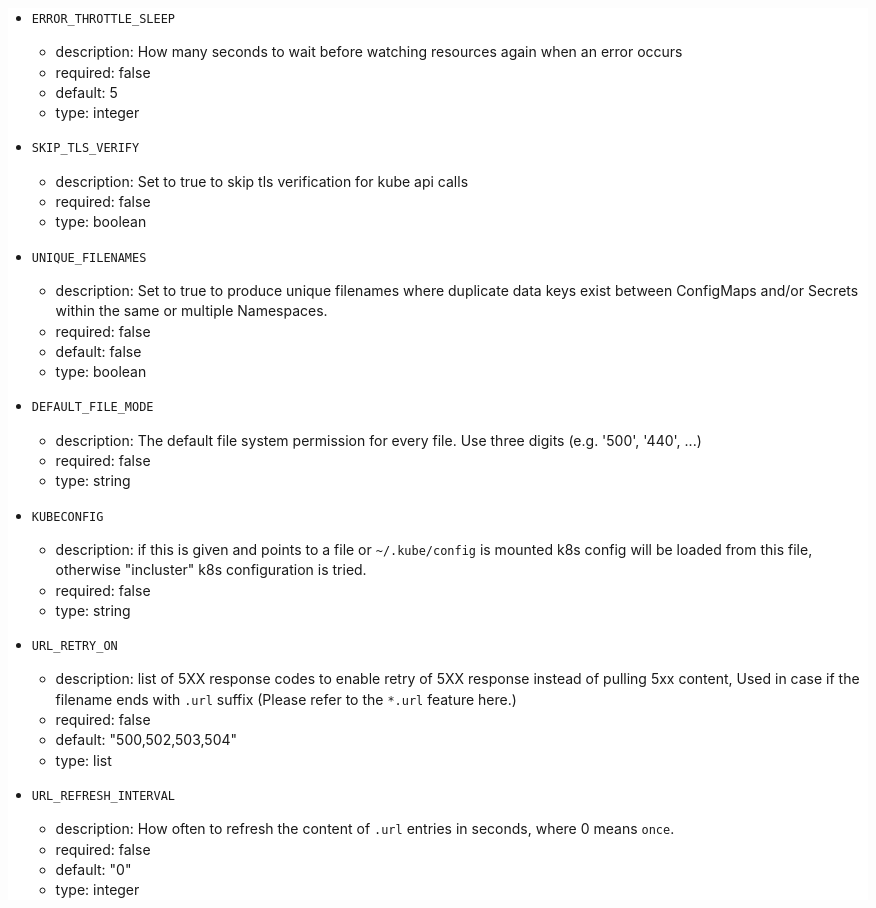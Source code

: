 - `ERROR_THROTTLE_SLEEP`
  - description: How many seconds to wait before watching resources again when an error occurs
  - required: false
  - default: 5
  - type: integer

- `SKIP_TLS_VERIFY`
  - description: Set to true to skip tls verification for kube api calls
  - required: false
  - type: boolean

- `UNIQUE_FILENAMES`
  - description: Set to true to produce unique filenames where duplicate data keys exist between ConfigMaps and/or Secrets within the same or multiple Namespaces.
  - required: false
  - default: false
  - type: boolean

- `DEFAULT_FILE_MODE`
  - description: The default file system permission for every file. Use three digits (e.g. '500', '440', ...)
  - required: false
  - type: string

- `KUBECONFIG`
  - description: if this is given and points to a file or `~/.kube/config` is mounted k8s config will be loaded from this file, otherwise "incluster" k8s configuration is tried.
  - required: false
  - type: string
  
- `URL_RETRY_ON`
  - description: list of 5XX response codes to enable retry of 5XX response instead of pulling 5xx content, Used in case if the filename ends with `.url` suffix (Please refer to the `*.url` feature here.)
  - required: false
  - default: "500,502,503,504"
  - type: list

- `URL_REFRESH_INTERVAL`
  - description: How often to refresh the content of `.url` entries in seconds, where 0 means `once`.
  - required: false
  - default: "0"
  - type: integer
